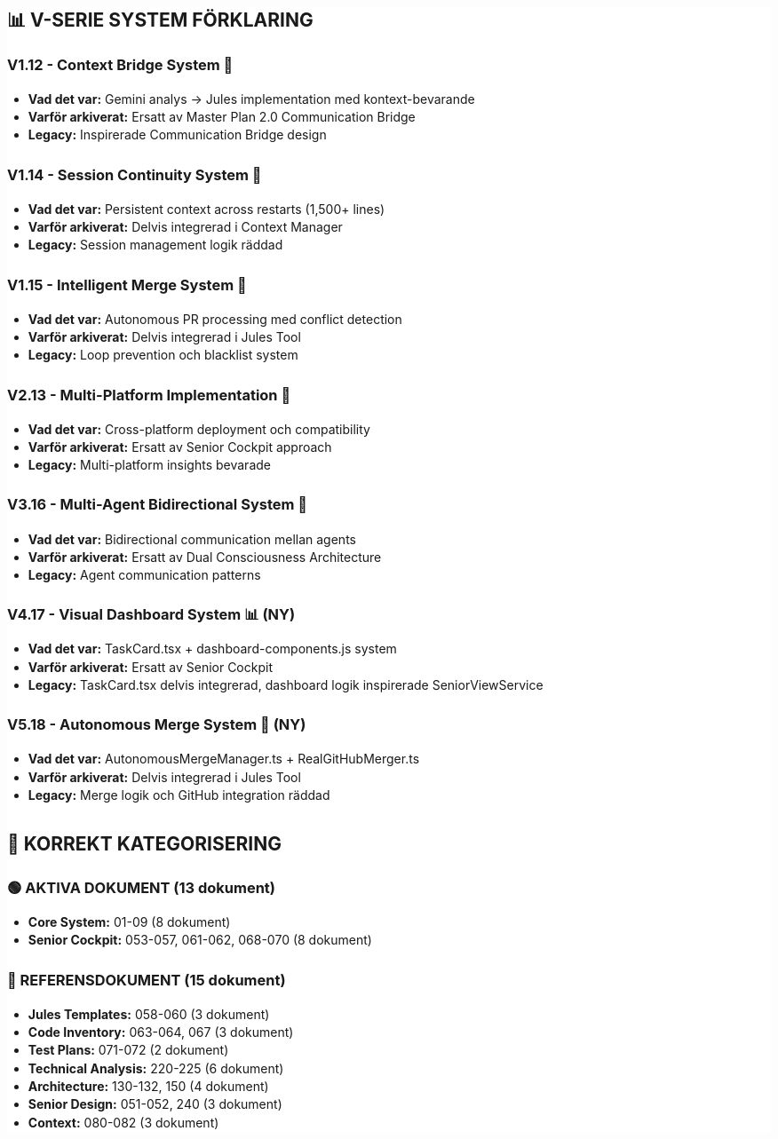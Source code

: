 
## 📊 V-SERIE SYSTEM FÖRKLARING

### **V1.12 - Context Bridge System 🌉**
- **Vad det var:** Gemini analys → Jules implementation med kontext-bevarande
- **Varför arkiverat:** Ersatt av Master Plan 2.0 Communication Bridge
- **Legacy:** Inspirerade Communication Bridge design

### **V1.14 - Session Continuity System 🧠**
- **Vad det var:** Persistent context across restarts (1,500+ lines)
- **Varför arkiverat:** Delvis integrerad i Context Manager
- **Legacy:** Session management logik räddad

### **V1.15 - Intelligent Merge System 🤖**
- **Vad det var:** Autonomous PR processing med conflict detection
- **Varför arkiverat:** Delvis integrerad i Jules Tool
- **Legacy:** Loop prevention och blacklist system

### **V2.13 - Multi-Platform Implementation 🔧**
- **Vad det var:** Cross-platform deployment och compatibility
- **Varför arkiverat:** Ersatt av Senior Cockpit approach
- **Legacy:** Multi-platform insights bevarade

### **V3.16 - Multi-Agent Bidirectional System 🤖**
- **Vad det var:** Bidirectional communication mellan agents
- **Varför arkiverat:** Ersatt av Dual Consciousness Architecture
- **Legacy:** Agent communication patterns

### **V4.17 - Visual Dashboard System 📊** (NY)
- **Vad det var:** TaskCard.tsx + dashboard-components.js system
- **Varför arkiverat:** Ersatt av Senior Cockpit
- **Legacy:** TaskCard.tsx delvis integrerad, dashboard logik inspirerade SeniorViewService

### **V5.18 - Autonomous Merge System 🔀** (NY)
- **Vad det var:** AutonomousMergeManager.ts + RealGitHubMerger.ts
- **Varför arkiverat:** Delvis integrerad i Jules Tool
- **Legacy:** Merge logik och GitHub integration räddad

## 🎯 KORREKT KATEGORISERING

### **🟢 AKTIVA DOKUMENT (13 dokument)**
- **Core System:** 01-09 (8 dokument)
- **Senior Cockpit:** 053-057, 061-062, 068-070 (8 dokument)

### **🔵 REFERENSDOKUMENT (15 dokument)**
- **Jules Templates:** 058-060 (3 dokument)
- **Code Inventory:** 063-064, 067 (3 dokument)
- **Test Plans:** 071-072 (2 dokument)
- **Technical Analysis:** 220-225 (6 dokument)
- **Architecture:** 130-132, 150 (4 dokument)
- **Senior Design:** 051-052, 240 (3 dokument)
- **Context:** 080-082 (3 dokument)

